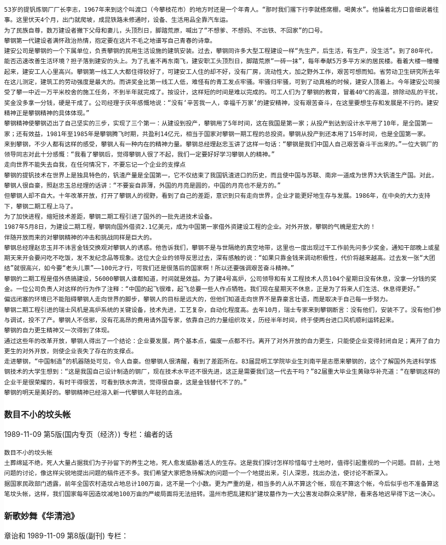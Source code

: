     53岁的提钒炼钢厂厂长李志，1967年来到这个叫渡口（今攀枝花市）的地方时还是一个年青人。“那时我们撂下行李就搭席棚，喝黄水”。他操着北方口音细说着往事。这里伏天4个月，出门就爬坡，成昆铁路未修通时，设备、生活用品全靠汽车运。
    为了民族自尊，数万建设者撇下父母和妻儿，头顶烈日，脚踏荒原，喊出了“不想爹、不想妈、不出铁、不回家”的口号。
    攀钢第一代建设者满怀政治热情，抱定要在这片不毛之地谱写自己青春的诗章。
    建安公司是攀钢的一个下属单位，负责攀钢的民用生活设施的建筑安装。过去，攀钢同许多大型工程建设一样“先生产，后生活，有生产，没生活”。到了80年代，能否迅速改善生活环境？担子落到建安的头上。为了孔雀不再东南飞，建安职工头顶烈日，脚踏荒原“一砖一抹”，每年奉献5万多平方米的居民楼。看着大楼一幢幢起来，建安工人心里高兴。攀钢第一线工人大都住得较好了，可建安工人住的却不好，没有厂房，流动性大，加之野外工作，艰苦可想而知。省劳动卫生研究所去年在这儿测定，建筑工的劳动强度是最大的。而讲奖金比第一线工人低，难怪有的青工发点牢骚。牢骚归牢骚，可到了动真格的时候，建安人顶着上。今年建安公司接受了攀一中近一万平米校舍的施工任务，不到半年就完成了。按设计，这样短的时间是难以完成的。可工人们为了攀钢的教育，冒着40℃的高温，排除动乱的干扰，奖金没多拿一分钱，硬是干成了。公司经理于庆年感慨地说：“没有‘辛苦我一人，幸福千万家’的建安精神，没有艰苦奋斗，在这里要想生存和发展是不行的。建安精神正是攀钢精神的具体体现。”
    攀钢精神使攀钢迈出了自己坚实的三步，实现了三个第一：从建设到投产，攀钢用了5年时间，这在我国是第一家；从投产到达到设计水平用了10年，是全国第一家；还有效益，1981年至1985年是攀钢腾飞时期，共盈利14亿元，相当于国家对攀钢一期工程的总投资。攀钢从投产到还本用了15年时间，也是全国第一家。
    来到攀钢，不少人都有这样的感受，攀钢人有一种内在的精神力量。攀钢总经理赵忠玉讲了这样一句话：“攀钢是我们中国人自己艰苦奋斗干出来的。”一位大钢厂的领导同志对此十分感慨：“我看了攀钢后，觉得攀钢人很了不起，我们一定要好好学习攀钢人的精神。”
    走向世界不能失去自我，在任何情况下，不要忘记一个企业的支撑点
    攀钢的提钒技术在世界上是独具特色的，钒渣产量是全国第一，它不仅结束了我国钒渣进口的历史，而且使中国与苏联、南非一道成为世界3大钒渣生产国。对此，攀钢人很自豪，照赵忠玉总经理的话讲：“不要妄自菲薄，外国的月亮是圆的，中国的月亮也不是方的。”
    但攀钢人却不自大。十年改革开放，打开了攀钢人的视野，看到了自己的差距，意识到只有走向世界，企业才能更好地生存与发展。1986年，在中央的大力支持下，攀钢二期工程上马了。
    为了加快进程，缩短技术差距，攀钢二期工程引进了国外的一批先进技术设备。
    1987年5月8日，为建设二期工程，攀钢向国外借资2.1亿美元，成为中国第一家借外资建设工程的企业。对外开放，攀钢的气魄是宏大的！
    伴随开放而来的对攀钢精神的冲击和挑战同样是巨大的。
    攀钢总经理赵忠玉并不讳言金钱交换观对攀钢人的诱惑。他告诉我们，攀钢不是与世隔绝的真空地带，这里也一度出现过干工作前先问多少奖金，通知干部晚上或星期天来开会要问吃不吃饭，发不发纪念品等现象。这位大企业的领导反思过去，深有感触的说：“如果只靠金钱来调动积极性，代价将越来越高。过去发一张“大团结”就很高兴，如今要“老头儿票”——100元才行，可我们还是很落后的国家啊！所以还要强调艰苦奋斗精神。”
    攀钢的二期工程是借外债搞建设，56000攀钢人谁都知道，时间就是效益。为了建4号高炉，公司领导和有关工程技术人员104个星期日没有休息，没拿一分钱的奖金。一位公司负责人对这样的行为作了注释：“中国的起飞很难，起飞总要一些人作点牺牲。我们现在星期天不休息，正是为了将来人们生活、休息得更好。”
    偏远闭塞的环境已不能阻碍攀钢人走向世界的脚步，攀钢人的目标是远大的，但他们知道走向世界不是靠豪言壮语，而是取决于自己每一步努力。
    攀钢二期工程引进的瑞士风机是高炉系统的关键设备，技术先进，工艺复杂，自动化程度高。去年10月，瑞士专家来到攀钢断言：没有他们，安装不了。没有他们参与调试，投不了产。攀钢人不信邪，没有花高昂的费用请外国专家，依靠自己的力量组织攻关，历经半年时间，终于使两台进口风机顺利运转起来。
    攀钢的自力更生精神又一次得到了体现。
    通过这些年的改革开放，攀钢人得出了一个结论：企业要发展，两个基本点，偏废一点都不行。离开了对外开放的自力更生，只能使企业变得封闭自足；离开了自力更生的对外开放，则使企业丧失了存在的支撑点。
    走进攀钢，“中国制造”的机器随处可见，令人自豪。但攀钢人很清醒，看到了差距所在。83届昆明工学院毕业生刘南平是志愿来攀钢的，这个了解国外先进科学炼钢技术的大学生想到：“这是我国自己设计制造的钢厂，现在技术水平还不很先进，这正是需要我们这一代去干吗？”82届重大毕业生黄碌华补充道：“在攀钢这样的企业干是很荣耀的，有时干得很苦，可看到铁水奔流，觉得很自豪，这是金钱替代不了的。”
    攀钢的明天是美好的。攀钢精神已经溶入新一代攀钢人年轻的血液。


### 数目不小的坟头帐

1989-11-09
第5版(国内专页（经济）)
专栏：编者的话

    数目不小的坟头帐
    土葬绵延不绝，死人大量占据我们为子孙留下的养生之地，死人愈发威胁着活人的生存。这是我们探讨怎样珍惜每寸土地时，值得引起重视的一个问题。目前，土地问题的讨论，像这样尖锐地提出问题的稿件还不多。我们希望大家把急待解决的问题一个一个地提出来，引人深思，找出办法，使讨论不断深入。
    据国家民政部门透露，前年全国农村造坟占地总计100万亩，这不是一个小数。更为严重的是，相当多的人从不算这个帐，现在不算这个帐，今后似乎也不准备算这笔坟头帐，这样，我们国家每年因造坟减地100万亩的严峻局面将无法扭转。温州市把乱建和扩建坟墓作为一大公害发动群众来铲除，看来各地迟早得下这一决心。


### 新歌妙舞《华清池》
章诒和
1989-11-09
第8版(副刊)
专栏：
